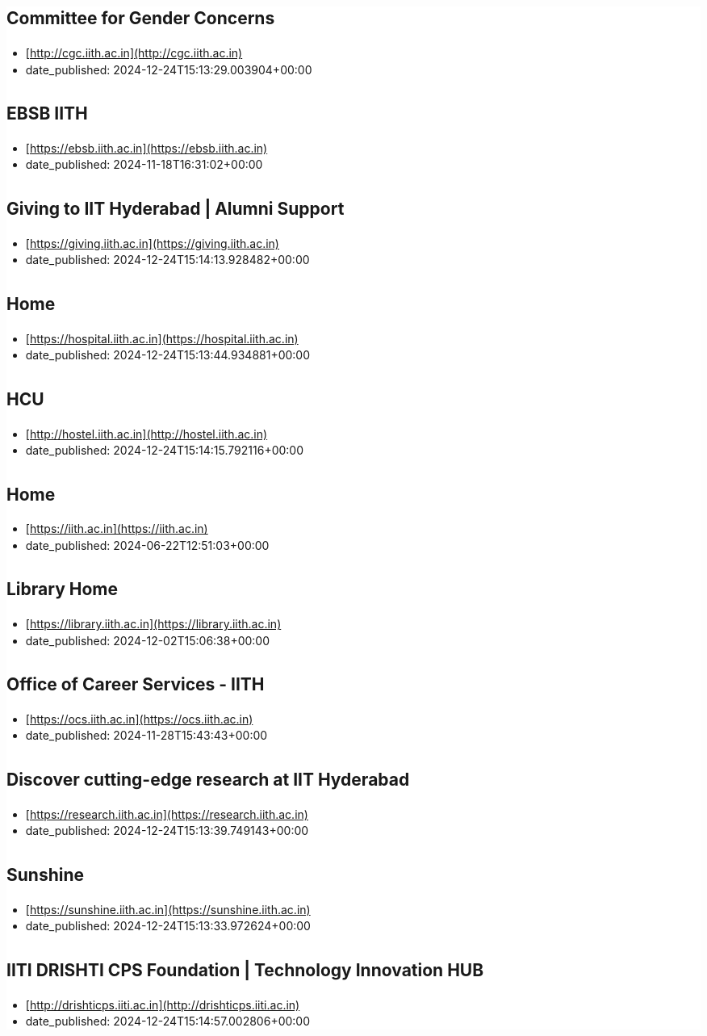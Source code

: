  ## Committee for Gender Concerns
 - [http://cgc.iith.ac.in](http://cgc.iith.ac.in)
 - date_published: 2024-12-24T15:13:29.003904+00:00

 ## EBSB IITH
 - [https://ebsb.iith.ac.in](https://ebsb.iith.ac.in)
 - date_published: 2024-11-18T16:31:02+00:00

 ## Giving to IIT Hyderabad | Alumni Support
 - [https://giving.iith.ac.in](https://giving.iith.ac.in)
 - date_published: 2024-12-24T15:14:13.928482+00:00

 ## Home
 - [https://hospital.iith.ac.in](https://hospital.iith.ac.in)
 - date_published: 2024-12-24T15:13:44.934881+00:00

 ## HCU
 - [http://hostel.iith.ac.in](http://hostel.iith.ac.in)
 - date_published: 2024-12-24T15:14:15.792116+00:00

 ## Home
 - [https://iith.ac.in](https://iith.ac.in)
 - date_published: 2024-06-22T12:51:03+00:00

 ## Library Home
 - [https://library.iith.ac.in](https://library.iith.ac.in)
 - date_published: 2024-12-02T15:06:38+00:00

 ## Office of Career Services - IITH
 - [https://ocs.iith.ac.in](https://ocs.iith.ac.in)
 - date_published: 2024-11-28T15:43:43+00:00

 ## Discover cutting-edge research at IIT Hyderabad
 - [https://research.iith.ac.in](https://research.iith.ac.in)
 - date_published: 2024-12-24T15:13:39.749143+00:00

 ## Sunshine
 - [https://sunshine.iith.ac.in](https://sunshine.iith.ac.in)
 - date_published: 2024-12-24T15:13:33.972624+00:00

 ## IITI DRISHTI CPS Foundation | Technology Innovation HUB
 - [http://drishticps.iiti.ac.in](http://drishticps.iiti.ac.in)
 - date_published: 2024-12-24T15:14:57.002806+00:00
